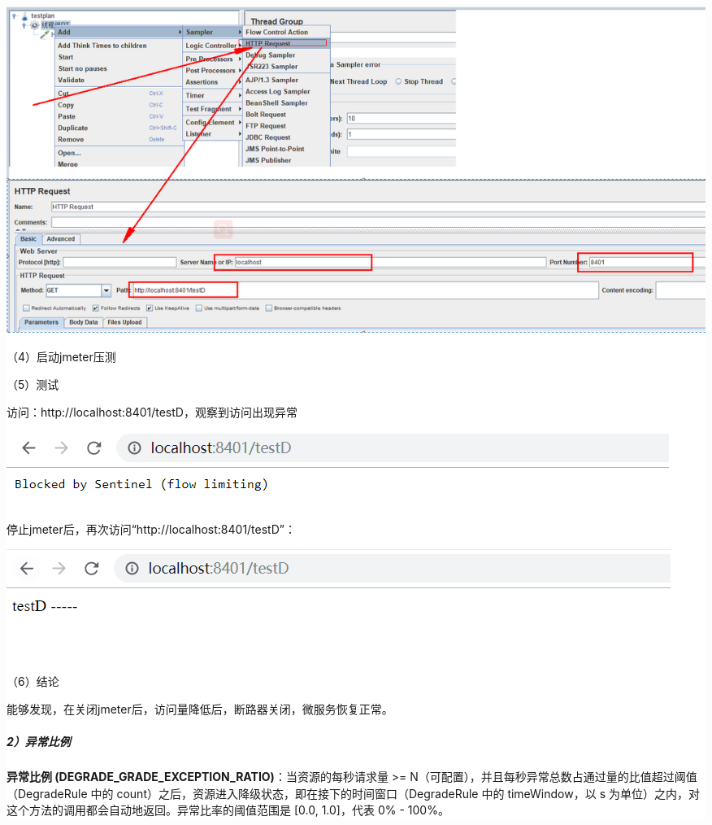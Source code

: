 ![1587541551826](img/1587541551826.png)

（4）启动jmeter压测

（5）测试

访问：http://localhost:8401/testD，观察到访问出现异常

![1587541764809](img/1587541764809.png)

停止jmeter后，再次访问“http://localhost:8401/testD”：

![1587541821629](img/1587541821629.png)

（6）结论

能够发现，在关闭jmeter后，访问量降低后，断路器关闭，微服务恢复正常。

##### 2）异常比例

**异常比例 (DEGRADE_GRADE_EXCEPTION_RATIO)**：当资源的每秒请求量 >= N（可配置），并且每秒异常总数占通过量的比值超过阈值（DegradeRule 中的 count）之后，资源进入降级状态，即在接下的时间窗口（DegradeRule 中的 timeWindow，以 s 为单位）之内，对这个方法的调用都会自动地返回。异常比率的阈值范围是 [0.0, 1.0]，代表 0% - 100%。
